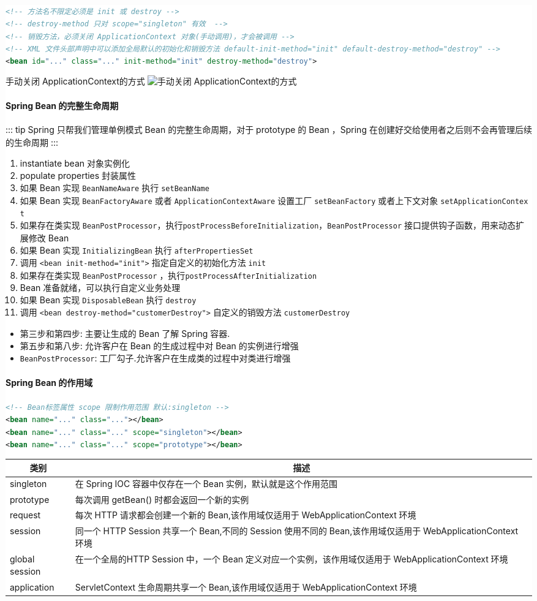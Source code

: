 ```xml
<!-- 方法名不限定必须是 init 或 destroy -->
<!-- destroy-method 只对 scope="singleton" 有效  -->
<!-- 销毁方法，必须关闭 ApplicationContext 对象(手动调用)，才会被调用 -->
<!-- XML 文件头部声明中可以添加全局默认的初始化和销毁方法 default-init-method="init" default-destroy-method="destroy" -->
<bean id="..." class="..." init-method="init" destroy-method="destroy">
```

手动关闭 ApplicationContext的方式
![手动关闭 ApplicationContext的方式](https://images.csthink.com/Carbonize%202019-04-10%20at%2021.36.17.png)


#### Spring Bean 的完整生命周期

::: tip
Spring 只帮我们管理单例模式 Bean 的完整生命周期，对于 prototype 的 Bean ，Spring 在创建好交给使用者之后则不会再管理后续的生命周期
:::

1. instantiate bean 对象实例化
2. populate properties 封装属性
3. 如果 Bean 实现 `BeanNameAware` 执行 `setBeanName`
4. 如果 Bean 实现 `BeanFactoryAware` 或者 `ApplicationContextAware` 设置工厂 `setBeanFactory` 或者上下文对象 `setApplicationContext`
5. 如果存在类实现 `BeanPostProcessor`，执行`postProcessBeforeInitialization`，`BeanPostProcessor` 接口提供钩子函数，用来动态扩展修改 Bean
6. 如果 Bean 实现 `InitializingBean` 执行 `afterPropertiesSet`
7. 调用 `<bean init-method="init">` 指定自定义的初始化方法 `init`
8. 如果存在类实现 `BeanPostProcessor` ，执行`postProcessAfterInitialization`
9. Bean 准备就绪，可以执行自定义业务处理
10. 如果 Bean 实现 `DisposableBean` 执行 `destroy`
11. 调用 `<bean destroy-method="customerDestroy">` 自定义的销毁方法 `customerDestroy`

- 第三步和第四步: 主要让生成的 Bean 了解 Spring 容器.
- 第五步和第八步: 允许客户在 Bean 的生成过程中对 Bean 的实例进行增强
- `BeanPostProcessor`: 工厂勾子.允许客户在生成类的过程中对类进行增强

#### Spring Bean 的作用域

```xml
<!-- Bean标签属性 scope 限制作用范围 默认:singleton -->
<bean name="..." class="..."></bean>
<bean name="..." class="..." scope="singleton"></bean>
<bean name="..." class="..." scope="prototype"></bean>
```

| 类别 | 描述 |
| --- | --- |
| singleton | 在 Spring IOC 容器中仅存在一个 Bean 实例，默认就是这个作用范围 |
| prototype | 每次调用 getBean() 时都会返回一个新的实例 |
| request | 每次 HTTP 请求都会创建一个新的 Bean,该作用域仅适用于 WebApplicationContext 环境 |
| session | 同一个 HTTP Session 共享一个 Bean,不同的 Session 使用不同的 Bean,该作用域仅适用于 WebApplicationContext 环境 |
| global session | 在一个全局的HTTP Session 中，一个 Bean 定义对应一个实例，该作用域仅适用于 WebApplicationContext 环境 |
| application | ServletContext 生命周期共享一个 Bean,该作用域仅适用于 WebApplicationContext 环境 |
